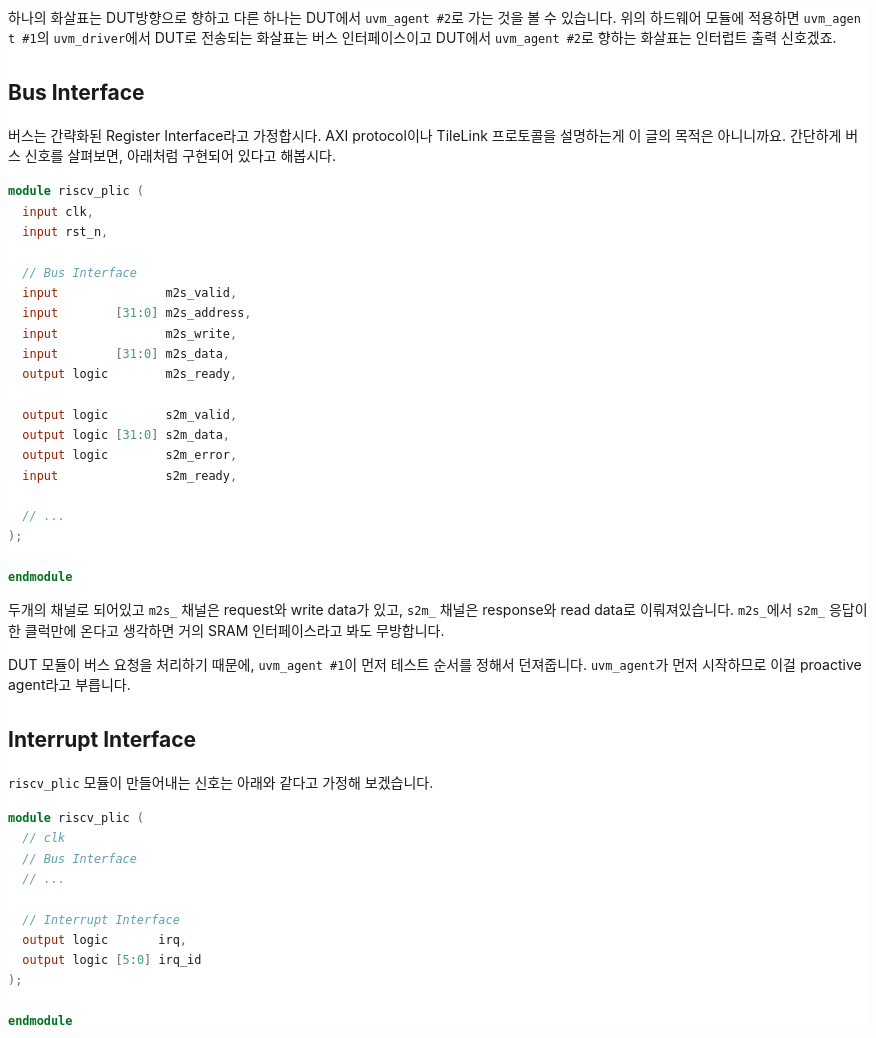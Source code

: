 하나의 화살표는 DUT방향으로 향하고 다른 하나는 DUT에서 `uvm_agent #2`로 가는
것을 볼 수 있습니다. 위의 하드웨어 모듈에 적용하면 `uvm_agent #1`의
`uvm_driver`에서 DUT로 전송되는 화살표는 버스 인터페이스이고 DUT에서 `uvm_agent
#2`로 향하는 화살표는 인터럽트 출력 신호겠죠.

## Bus Interface

버스는 간략화된 Register Interface라고 가정합시다. AXI protocol이나 TileLink
프로토콜을 설명하는게 이 글의 목적은 아니니까요. 간단하게 버스 신호를 살펴보면,
아래처럼 구현되어 있다고 해봅시다.

~~~~verilog
module riscv_plic (
  input clk,
  input rst_n,

  // Bus Interface
  input               m2s_valid,
  input        [31:0] m2s_address,
  input               m2s_write,
  input        [31:0] m2s_data,
  output logic        m2s_ready,

  output logic        s2m_valid,
  output logic [31:0] s2m_data,
  output logic        s2m_error,
  input               s2m_ready,

  // ...
);

endmodule
~~~~

두개의 채널로 되어있고 `m2s_` 채널은 request와 write data가 있고, `s2m_` 채널은
response와 read data로 이뤄져있습니다. `m2s_`에서 `s2m_` 응답이 한 클럭만에
온다고 생각하면 거의 SRAM 인터페이스라고 봐도 무방합니다.

DUT 모듈이 버스 요청을 처리하기 때문에, `uvm_agent #1`이 먼저 테스트 순서를
정해서 던져줍니다. `uvm_agent`가 먼저 시작하므로 이걸 proactive agent라고
부릅니다.

## Interrupt Interface

`riscv_plic` 모듈이 만들어내는 신호는 아래와 같다고 가정해 보겠습니다.

~~~~verilog
module riscv_plic (
  // clk
  // Bus Interface
  // ...

  // Interrupt Interface
  output logic       irq,
  output logic [5:0] irq_id
);

endmodule
~~~~
